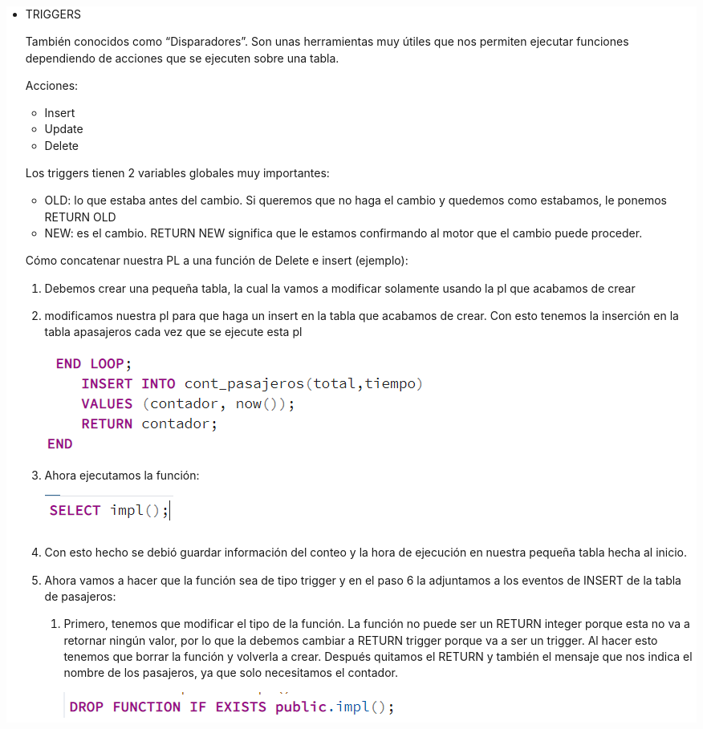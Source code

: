 - TRIGGERS
    
    También conocidos como “Disparadores”. Son unas herramientas muy útiles que nos permiten ejecutar funciones dependiendo de acciones que se ejecuten sobre una tabla. 
    
    Acciones:
    
    - Insert
    - Update
    - Delete
    
    Los triggers tienen 2 variables globales muy importantes: 
    
    - OLD: lo que estaba antes del cambio. Si queremos que no haga el cambio y quedemos como estabamos, le ponemos RETURN OLD
    - NEW: es el cambio. RETURN NEW significa que le estamos confirmando al motor que el cambio puede proceder.
    
    Cómo concatenar nuestra PL a una función de Delete e insert (ejemplo):
    
    1. Debemos crear una pequeña tabla, la cual la vamos a modificar solamente usando la pl que acabamos de crear
    2. modificamos nuestra pl para que haga un insert en la tabla que acabamos de crear. Con esto tenemos la inserción en la tabla apasajeros cada vez que se ejecute esta pl
        
        ![Untitled](images_POSTGRESQL/Untitled%2024.png)
        
    3. Ahora ejecutamos la función:
        
        ![Untitled](images_POSTGRESQL/Untitled%2025.png)
        
    4. Con esto hecho se debió guardar información del conteo y la hora de ejecución en nuestra pequeña tabla hecha al inicio.
    5. Ahora vamos a hacer que la función sea de tipo trigger y en el paso 6 la adjuntamos a los eventos de INSERT de la tabla de pasajeros:
        1. Primero, tenemos que modificar el tipo de la función. La función no puede ser un RETURN integer porque esta no va a retornar ningún valor, por lo que la debemos cambiar a RETURN trigger porque va a ser un trigger. Al hacer esto tenemos que borrar la función y volverla a crear. Después quitamos el RETURN y también el mensaje que nos indica el nombre de los pasajeros, ya que solo necesitamos el contador.
            
            ![Untitled](images_POSTGRESQL/Untitled%2026.png)
            